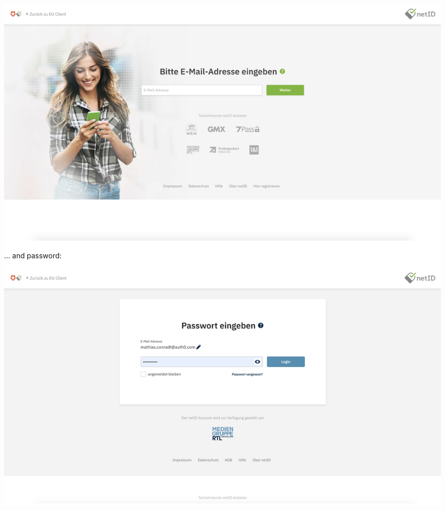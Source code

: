 ![Placeholder](img/Screen_Shot_2019-03-12_at_10.52.52_AM.png)

... and password:

![Placeholder](img/Screen_Shot_2019-03-12_at_10.53.23_AM.png)
